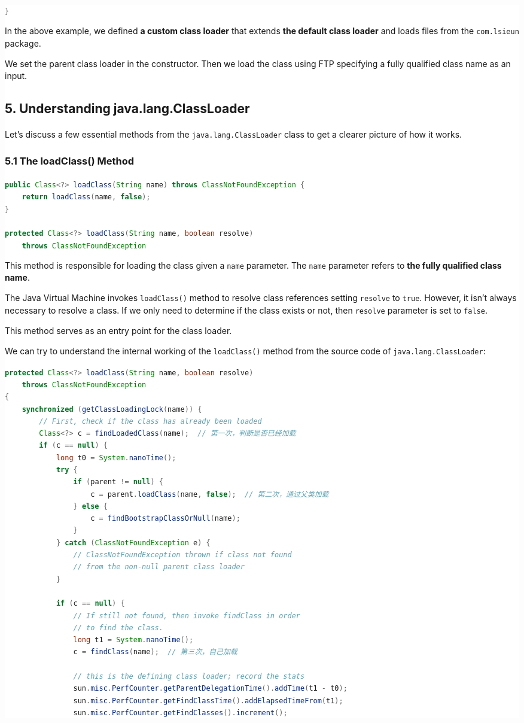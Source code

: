 ```java
}
```

In the above example, we defined **a custom class loader** that extends **the default class loader** and loads files from the `com.lsieun` package.

We set the parent class loader in the constructor. Then we load the class using FTP specifying a fully qualified class name as an input.

## 5. Understanding java.lang.ClassLoader

Let’s discuss a few essential methods from the `java.lang.ClassLoader` class to get a clearer picture of how it works.

### 5.1 The loadClass() Method

```java
public Class<?> loadClass(String name) throws ClassNotFoundException {
    return loadClass(name, false);
}

protected Class<?> loadClass(String name, boolean resolve)
    throws ClassNotFoundException
```

This method is responsible for loading the class given a `name` parameter. The `name` parameter refers to **the fully qualified class name**.

The Java Virtual Machine invokes `loadClass()` method to resolve class references setting `resolve` to `true`. However, it isn’t always necessary to resolve a class. If we only need to determine if the class exists or not, then `resolve` parameter is set to `false`.

This method serves as an entry point for the class loader.

We can try to understand the internal working of the `loadClass()` method from the source code of `java.lang.ClassLoader`:

```java
protected Class<?> loadClass(String name, boolean resolve)
    throws ClassNotFoundException
{
    synchronized (getClassLoadingLock(name)) {
        // First, check if the class has already been loaded
        Class<?> c = findLoadedClass(name);  // 第一次，判断是否已经加载
        if (c == null) {
            long t0 = System.nanoTime();
            try {
                if (parent != null) {
                    c = parent.loadClass(name, false);  // 第二次，通过父类加载
                } else {
                    c = findBootstrapClassOrNull(name);
                }
            } catch (ClassNotFoundException e) {
                // ClassNotFoundException thrown if class not found
                // from the non-null parent class loader
            }

            if (c == null) {
                // If still not found, then invoke findClass in order
                // to find the class.
                long t1 = System.nanoTime();
                c = findClass(name);  // 第三次，自己加载

                // this is the defining class loader; record the stats
                sun.misc.PerfCounter.getParentDelegationTime().addTime(t1 - t0);
                sun.misc.PerfCounter.getFindClassTime().addElapsedTimeFrom(t1);
                sun.misc.PerfCounter.getFindClasses().increment();
```